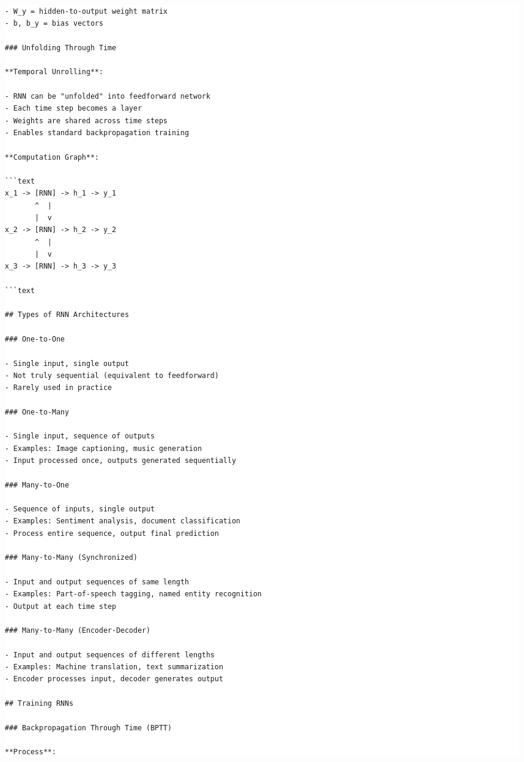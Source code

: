 ```text
- W_y = hidden-to-output weight matrix
- b, b_y = bias vectors

### Unfolding Through Time

**Temporal Unrolling**:

- RNN can be "unfolded" into feedforward network
- Each time step becomes a layer
- Weights are shared across time steps
- Enables standard backpropagation training

**Computation Graph**:

```text
x_1 -> [RNN] -> h_1 -> y_1
       ^  |
       |  v
x_2 -> [RNN] -> h_2 -> y_2
       ^  |
       |  v
x_3 -> [RNN] -> h_3 -> y_3

```text

## Types of RNN Architectures

### One-to-One

- Single input, single output
- Not truly sequential (equivalent to feedforward)
- Rarely used in practice

### One-to-Many

- Single input, sequence of outputs
- Examples: Image captioning, music generation
- Input processed once, outputs generated sequentially

### Many-to-One

- Sequence of inputs, single output
- Examples: Sentiment analysis, document classification
- Process entire sequence, output final prediction

### Many-to-Many (Synchronized)

- Input and output sequences of same length
- Examples: Part-of-speech tagging, named entity recognition
- Output at each time step

### Many-to-Many (Encoder-Decoder)

- Input and output sequences of different lengths
- Examples: Machine translation, text summarization
- Encoder processes input, decoder generates output

## Training RNNs

### Backpropagation Through Time (BPTT)

**Process**:

```